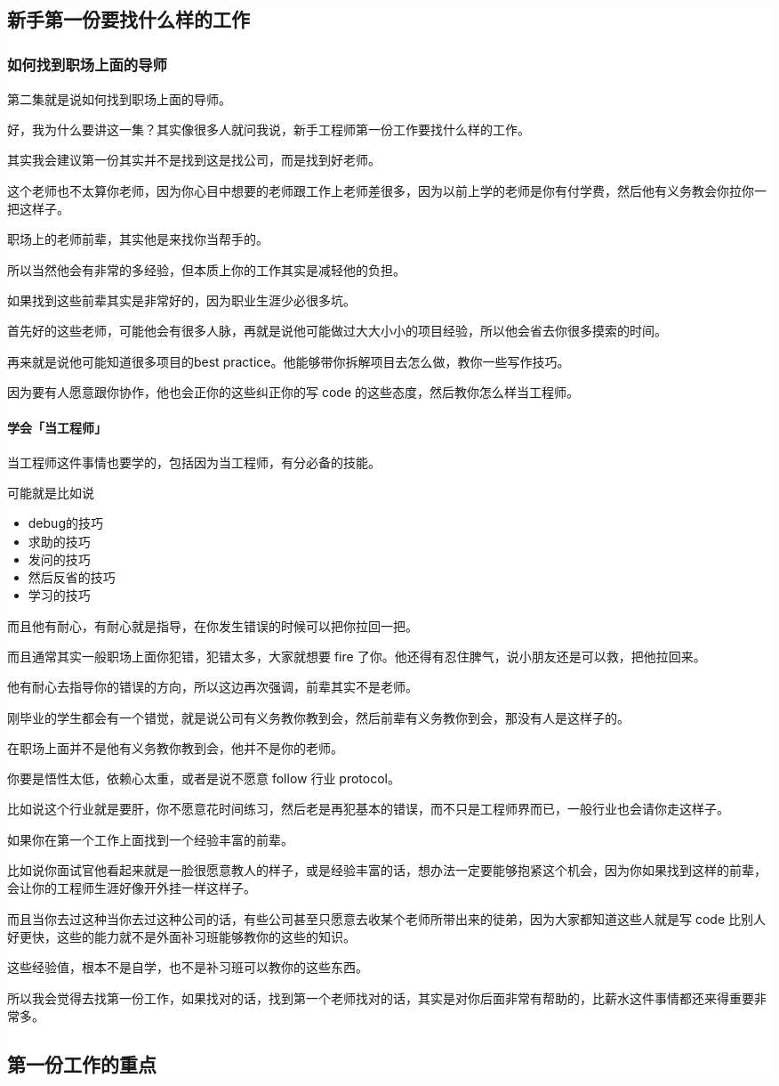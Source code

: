 ## 新手第一份要找什么样的工作

### 如何找到职场上面的导师

第二集就是说如何找到职场上面的导师。

好，我为什么要讲这一集？其实像很多人就问我说，新手工程师第一份工作要找什么样的工作。

其实我会建议第一份其实并不是找到这是找公司，而是找到好老师。

这个老师也不太算你老师，因为你心目中想要的老师跟工作上老师差很多，因为以前上学的老师是你有付学费，然后他有义务教会你拉你一把这样子。

职场上的老师前辈，其实他是来找你当帮手的。

所以当然他会有非常的多经验，但本质上你的工作其实是减轻他的负担。

如果找到这些前辈其实是非常好的，因为职业生涯少必很多坑。

首先好的这些老师，可能他会有很多人脉，再就是说他可能做过大大小小的项目经验，所以他会省去你很多摸索的时间。

再来就是说他可能知道很多项目的best practice。他能够带你拆解项目去怎么做，教你一些写作技巧。

因为要有人愿意跟你协作，他也会正你的这些纠正你的写 code 的这些态度，然后教你怎么样当工程师。

#### 学会「当工程师」

当工程师这件事情也要学的，包括因为当工程师，有分必备的技能。

可能就是比如说

* debug的技巧
* 求助的技巧
* 发问的技巧
* 然后反省的技巧
* 学习的技巧

而且他有耐心，有耐心就是指导，在你发生错误的时候可以把你拉回一把。

而且通常其实一般职场上面你犯错，犯错太多，大家就想要 fire 了你。他还得有忍住脾气，说小朋友还是可以救，把他拉回来。

他有耐心去指导你的错误的方向，所以这边再次强调，前辈其实不是老师。

刚毕业的学生都会有一个错觉，就是说公司有义务教你教到会，然后前辈有义务教你到会，那没有人是这样子的。

在职场上面并不是他有义务教你教到会，他并不是你的老师。

你要是悟性太低，依赖心太重，或者是说不愿意 follow 行业 protocol。

比如说这个行业就是要肝，你不愿意花时间练习，然后老是再犯基本的错误，而不只是工程师界而已，一般行业也会请你走这样子。

如果你在第一个工作上面找到一个经验丰富的前辈。

比如说你面试官他看起来就是一脸很愿意教人的样子，或是经验丰富的话，想办法一定要能够抱紧这个机会，因为你如果找到这样的前辈，会让你的工程师生涯好像开外挂一样这样子。

而且当你去过这种当你去过这种公司的话，有些公司甚至只愿意去收某个老师所带出来的徒弟，因为大家都知道这些人就是写 code 比别人好更快，这些的能力就不是外面补习班能够教你的这些的知识。

这些经验值，根本不是自学，也不是补习班可以教你的这些东西。

所以我会觉得去找第一份工作，如果找对的话，找到第一个老师找对的话，其实是对你后面非常有帮助的，比薪水这件事情都还来得重要非常多。

## 第一份工作的重点
